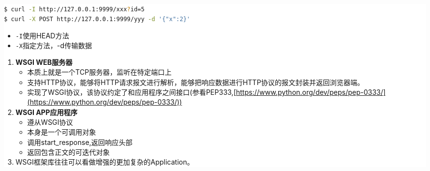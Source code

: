 ````sh
$ curl -I http://127.0.0.1:9999/xxx?id=5
$ curl -X POST http://127.0.0.1:9999/yyy -d '{"x":2}'
````

* `-I`使用HEAD方法
* `-X`指定方法，-d传输数据

1. **WSGI WEB服务器**
    * 本质上就是一个TCP服务器，监听在特定端口上
    * 支持HTTP协议，能够将HTTP请求报文进行解析，能够把响应数据进行HTTP协议的报文封装并返回浏览器端。
    * 实现了WSGI协议，该协议约定了和应用程序之间接口(参看PEP333,[https://www.python.org/dev/peps/pep-0333/](https://www.python.org/dev/peps/pep-0333/))
2. **WSGI APP应用程序**
    * 遵从WSGI协议
    * 本身是一个可调用对象
    * 调用start_response,返回响应头部
    * 返回包含正文的可迭代对象
3. WSGI框架库往往可以看做增强的更加复杂的Application。





























